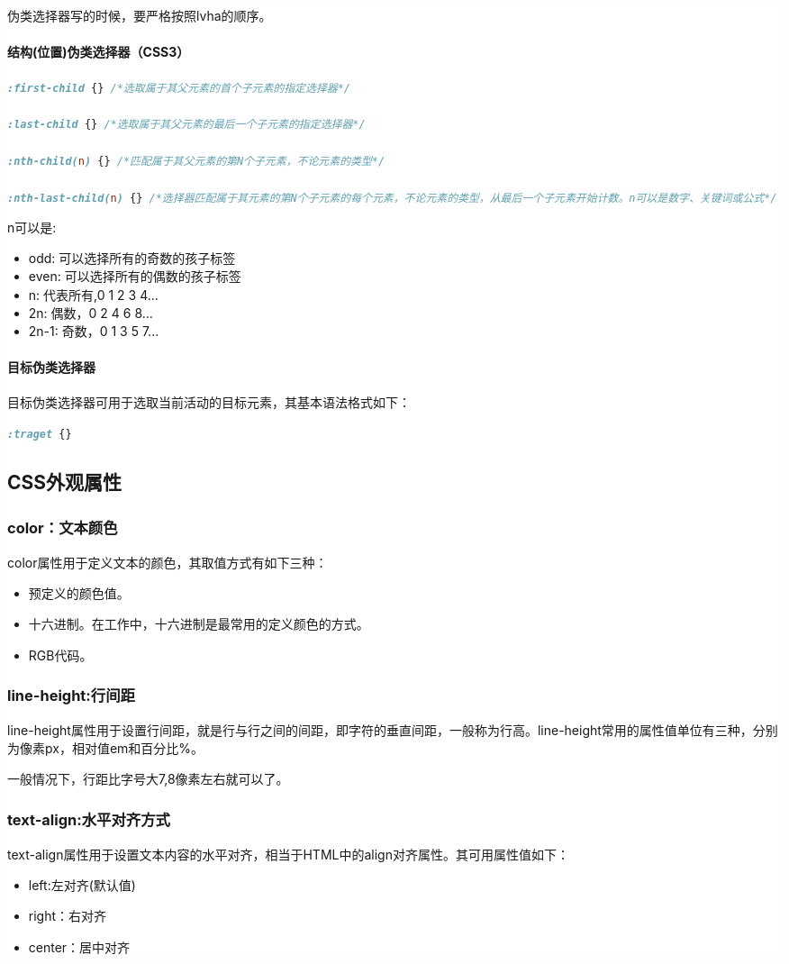 伪类选择器写的时候，要严格按照lvha的顺序。

#### 结构(位置)伪类选择器（CSS3）

```css
:first-child {} /*选取属于其父元素的首个子元素的指定选择器*/

:last-child {} /*选取属于其父元素的最后一个子元素的指定选择器*/

:nth-child(n) {} /*匹配属于其父元素的第N个子元素，不论元素的类型*/

:nth-last-child(n) {} /*选择器匹配属于其元素的第N个子元素的每个元素，不论元素的类型，从最后一个子元素开始计数。n可以是数字、关键词或公式*/
```

n可以是:
* odd: 可以选择所有的奇数的孩子标签
* even: 可以选择所有的偶数的孩子标签 
* n: 代表所有,0 1 2 3 4...
* 2n: 偶数，0 2 4 6 8...
* 2n-1: 奇数，0 1 3 5 7...


#### 目标伪类选择器

目标伪类选择器可用于选取当前活动的目标元素，其基本语法格式如下：

```css
:traget {}
```

## CSS外观属性

### color：文本颜色

color属性用于定义文本的颜色，其取值方式有如下三种：

* 预定义的颜色值。

* 十六进制。在工作中，十六进制是最常用的定义颜色的方式。

* RGB代码。

### line-height:行间距

line-height属性用于设置行间距，就是行与行之间的间距，即字符的垂直间距，一般称为行高。line-height常用的属性值单位有三种，分别为像素px，相对值em和百分比%。

一般情况下，行距比字号大7,8像素左右就可以了。

### text-align:水平对齐方式

text-align属性用于设置文本内容的水平对齐，相当于HTML中的align对齐属性。其可用属性值如下：

* left:左对齐(默认值)

* right：右对齐

* center：居中对齐
